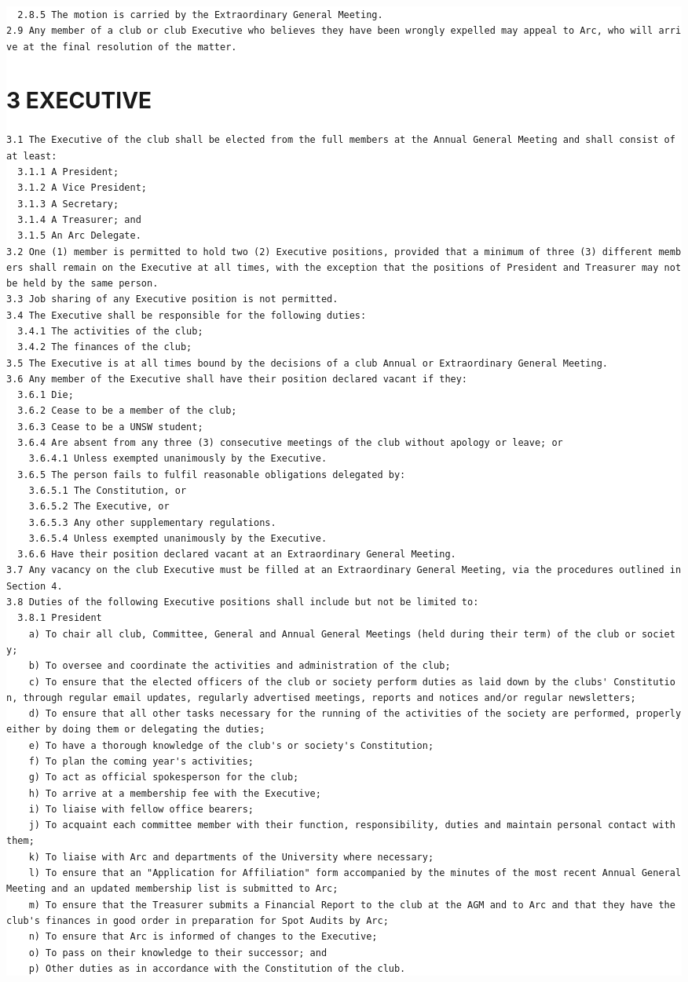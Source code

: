       2.8.5 The motion is carried by the Extraordinary General Meeting.
    2.9 Any member of a club or club Executive who believes they have been wrongly expelled may appeal to Arc, who will arrive at the final resolution of the matter.

# 3 EXECUTIVE
    3.1 The Executive of the club shall be elected from the full members at the Annual General Meeting and shall consist of at least:
      3.1.1 A President;
      3.1.2 A Vice President;
      3.1.3 A Secretary;
      3.1.4 A Treasurer; and
      3.1.5 An Arc Delegate.
    3.2 One (1) member is permitted to hold two (2) Executive positions, provided that a minimum of three (3) different members shall remain on the Executive at all times, with the exception that the positions of President and Treasurer may not be held by the same person.
    3.3 Job sharing of any Executive position is not permitted.
    3.4 The Executive shall be responsible for the following duties:
      3.4.1 The activities of the club;
      3.4.2 The finances of the club;
    3.5 The Executive is at all times bound by the decisions of a club Annual or Extraordinary General Meeting.
    3.6 Any member of the Executive shall have their position declared vacant if they:
      3.6.1 Die;
      3.6.2 Cease to be a member of the club;
      3.6.3 Cease to be a UNSW student;
      3.6.4 Are absent from any three (3) consecutive meetings of the club without apology or leave; or
        3.6.4.1 Unless exempted unanimously by the Executive.
      3.6.5 The person fails to fulfil reasonable obligations delegated by:
        3.6.5.1 The Constitution, or
        3.6.5.2 The Executive, or
        3.6.5.3 Any other supplementary regulations.
        3.6.5.4 Unless exempted unanimously by the Executive.
      3.6.6 Have their position declared vacant at an Extraordinary General Meeting.
    3.7 Any vacancy on the club Executive must be filled at an Extraordinary General Meeting, via the procedures outlined in Section 4.
    3.8 Duties of the following Executive positions shall include but not be limited to:
      3.8.1 President
        a) To chair all club, Committee, General and Annual General Meetings (held during their term) of the club or society;
        b) To oversee and coordinate the activities and administration of the club;
        c) To ensure that the elected officers of the club or society perform duties as laid down by the clubs' Constitution, through regular email updates, regularly advertised meetings, reports and notices and/or regular newsletters;
        d) To ensure that all other tasks necessary for the running of the activities of the society are performed, properly either by doing them or delegating the duties;
        e) To have a thorough knowledge of the club's or society's Constitution;
        f) To plan the coming year's activities;
        g) To act as official spokesperson for the club;
        h) To arrive at a membership fee with the Executive;
        i) To liaise with fellow office bearers;
        j) To acquaint each committee member with their function, responsibility, duties and maintain personal contact with them;
        k) To liaise with Arc and departments of the University where necessary;
        l) To ensure that an "Application for Affiliation" form accompanied by the minutes of the most recent Annual General Meeting and an updated membership list is submitted to Arc;
        m) To ensure that the Treasurer submits a Financial Report to the club at the AGM and to Arc and that they have the club's finances in good order in preparation for Spot Audits by Arc;
        n) To ensure that Arc is informed of changes to the Executive;
        o) To pass on their knowledge to their successor; and
        p) Other duties as in accordance with the Constitution of the club.
